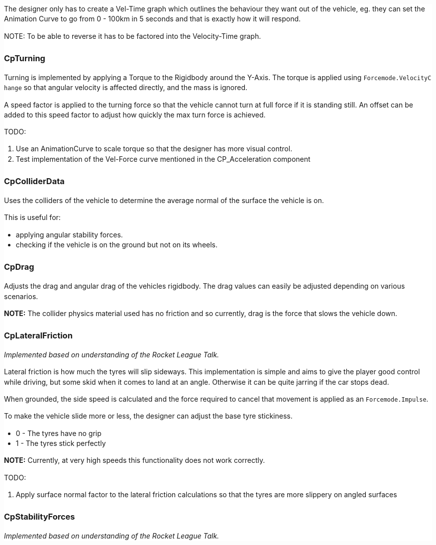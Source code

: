 The designer only has to create a Vel-Time graph which outlines the behaviour they want out of the vehicle, eg. they can set the Animation Curve to go from 0 - 100km in 5 seconds and that is exactly how it will respond.

NOTE: To be able to reverse it has to be factored into the Velocity-Time graph.

### CpTurning
Turning is implemented by applying a Torque to the Rigidbody around the Y-Axis. The torque is applied using `Forcemode.VelocityChange` so that angular velocity is affected directly, and the mass is ignored.

A speed factor is applied to the turning force so that the vehicle cannot turn at full force if it is standing still. An offset can be added to this speed factor to adjust how quickly the max turn force is achieved.

TODO: 
1. Use an AnimationCurve to scale torque so that the designer has more visual control.
2. Test implementation of the Vel-Force curve mentioned in the CP_Acceleration component

### CpColliderData
Uses the colliders of the vehicle to determine the average normal of the surface the vehicle is on.

This is useful for:
* applying angular stability forces. 
* checking if the vehicle is on the ground but not on its wheels. 

### CpDrag
Adjusts the drag and angular drag of the vehicles rigidbody. The drag values can easily be adjusted depending on various scenarios.

**NOTE:** The collider physics material used has no friction and so currently, drag is the force that slows the vehicle down.

### CpLateralFriction
*Implemented based on understanding of the Rocket League Talk.*

Lateral friction is how much the tyres will slip sideways. This implementation is simple and aims to give the player good control while driving, but some skid when it comes to land at an angle. Otherwise it can be quite jarring if the car stops dead.

When grounded, the side speed is calculated and the force required to cancel that movement is applied as an `Forcemode.Impulse`.

To make the vehicle slide more or less, the designer can adjust the base tyre stickiness. 
* 0 - The tyres have no grip
* 1 - The tyres stick perfectly

**NOTE:** Currently, at very high speeds this functionality does not work correctly.

TODO: 
1. Apply surface normal factor to the lateral friction calculations so that the tyres are more slippery on angled surfaces

### CpStabilityForces
*Implemented based on understanding of the Rocket League Talk.*
